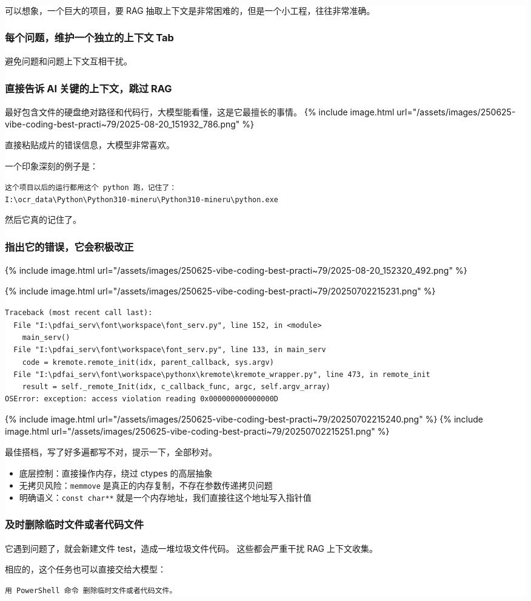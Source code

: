 可以想象，一个巨大的项目，要 RAG 抽取上下文是非常困难的，但是一个小工程，往往非常准确。


### 每个问题，维护一个独立的上下文 Tab

避免问题和问题上下文互相干扰。


### 直接告诉 AI 关键的上下文，跳过 RAG

最好包含文件的硬盘绝对路径和代码行，大模型能看懂，这是它最擅长的事情。
{% include image.html url="/assets/images/250625-vibe-coding-best-practi~79/2025-08-20_151932_786.png" %}

直接粘贴成片的错误信息，大模型非常喜欢。

一个印象深刻的例子是：
```
这个项目以后的运行都用这个 python 跑，记住了：
I:\ocr_data\Python\Python310-mineru\Python310-mineru\python.exe
```

然后它真的记住了。


### 指出它的错误，它会积极改正

{% include image.html url="/assets/images/250625-vibe-coding-best-practi~79/2025-08-20_152320_492.png" %}

{% include image.html url="/assets/images/250625-vibe-coding-best-practi~79/20250702215231.png" %}

```
Traceback (most recent call last):
  File "I:\pdfai_serv\font\workspace\font_serv.py", line 152, in <module>
    main_serv()
  File "I:\pdfai_serv\font\workspace\font_serv.py", line 133, in main_serv
    code = kremote.remote_init(idx, parent_callback, sys.argv)
  File "I:\pdfai_serv\font\workspace\pythonx\kremote\kremote_wrapper.py", line 473, in remote_init
    result = self._remote_Init(idx, c_callback_func, argc, self.argv_array)
OSError: exception: access violation reading 0x000000000000000D
```

{% include image.html url="/assets/images/250625-vibe-coding-best-practi~79/20250702215240.png" %}
{% include image.html url="/assets/images/250625-vibe-coding-best-practi~79/20250702215251.png" %}

最佳搭档，写了好多遍都写不对，提示一下，全部秒对。

* 底层控制：直接操作内存，绕过 ctypes 的高层抽象
* 无拷贝风险：`memmove` 是真正的内存复制，不存在参数传递拷贝问题
* 明确语义：`const char**` 就是一个内存地址，我们直接往这个地址写入指针值


### 及时删除临时文件或者代码文件

它遇到问题了，就会新建文件 test，造成一堆垃圾文件代码。
这些都会严重干扰 RAG 上下文收集。

相应的，这个任务也可以直接交给大模型：
```
用 PowerShell 命令 删除临时文件或者代码文件。
```
